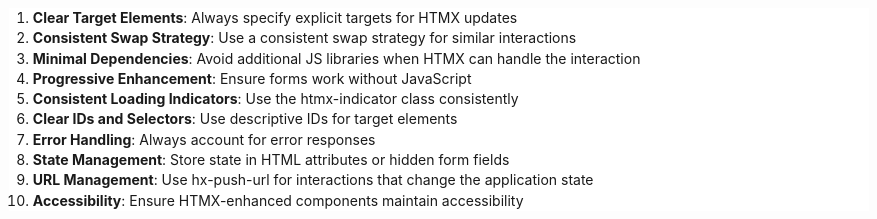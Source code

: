 1. **Clear Target Elements**: Always specify explicit targets for HTMX updates
2. **Consistent Swap Strategy**: Use a consistent swap strategy for similar interactions
3. **Minimal Dependencies**: Avoid additional JS libraries when HTMX can handle the interaction
4. **Progressive Enhancement**: Ensure forms work without JavaScript
5. **Consistent Loading Indicators**: Use the htmx-indicator class consistently
6. **Clear IDs and Selectors**: Use descriptive IDs for target elements
7. **Error Handling**: Always account for error responses
8. **State Management**: Store state in HTML attributes or hidden form fields
9. **URL Management**: Use hx-push-url for interactions that change the application state
10. **Accessibility**: Ensure HTMX-enhanced components maintain accessibility